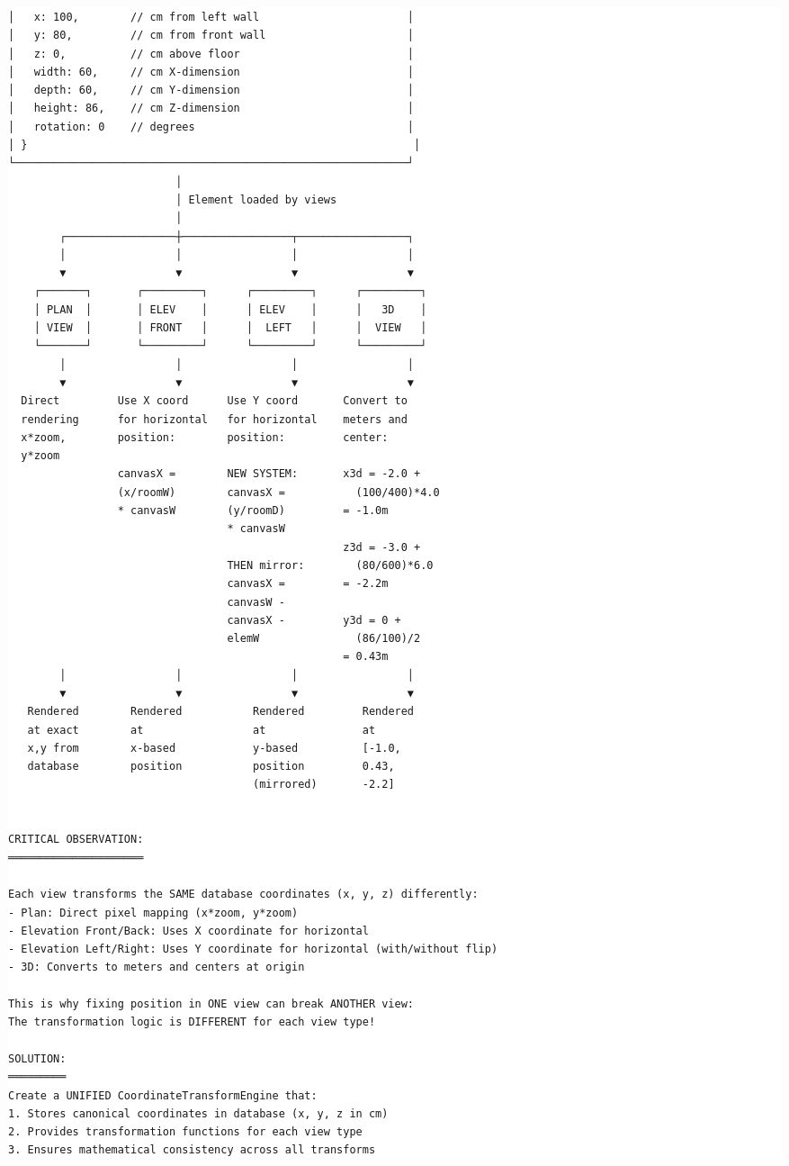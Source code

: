 ```
│   x: 100,        // cm from left wall                       │
│   y: 80,         // cm from front wall                      │
│   z: 0,          // cm above floor                          │
│   width: 60,     // cm X-dimension                          │
│   depth: 60,     // cm Y-dimension                          │
│   height: 86,    // cm Z-dimension                          │
│   rotation: 0    // degrees                                 │
│ }                                                            │
└─────────────────────────────────────────────────────────────┘
                          │
                          │ Element loaded by views
                          │
        ┌─────────────────┼─────────────────┬─────────────────┐
        │                 │                 │                 │
        ▼                 ▼                 ▼                 ▼
    ┌───────┐       ┌─────────┐      ┌─────────┐      ┌─────────┐
    │ PLAN  │       │ ELEV    │      │ ELEV    │      │   3D    │
    │ VIEW  │       │ FRONT   │      │  LEFT   │      │  VIEW   │
    └───────┘       └─────────┘      └─────────┘      └─────────┘
        │                 │                 │                 │
        ▼                 ▼                 ▼                 ▼
  Direct         Use X coord      Use Y coord       Convert to
  rendering      for horizontal   for horizontal    meters and
  x*zoom,        position:        position:         center:
  y*zoom
                 canvasX =        NEW SYSTEM:       x3d = -2.0 +
                 (x/roomW)        canvasX =           (100/400)*4.0
                 * canvasW        (y/roomD)         = -1.0m
                                  * canvasW
                                                    z3d = -3.0 +
                                  THEN mirror:        (80/600)*6.0
                                  canvasX =         = -2.2m
                                  canvasW -
                                  canvasX -         y3d = 0 +
                                  elemW               (86/100)/2
                                                    = 0.43m
        │                 │                 │                 │
        ▼                 ▼                 ▼                 ▼
   Rendered        Rendered           Rendered         Rendered
   at exact        at                 at               at
   x,y from        x-based            y-based          [-1.0,
   database        position           position         0.43,
                                      (mirrored)       -2.2]


CRITICAL OBSERVATION:
═════════════════════

Each view transforms the SAME database coordinates (x, y, z) differently:
- Plan: Direct pixel mapping (x*zoom, y*zoom)
- Elevation Front/Back: Uses X coordinate for horizontal
- Elevation Left/Right: Uses Y coordinate for horizontal (with/without flip)
- 3D: Converts to meters and centers at origin

This is why fixing position in ONE view can break ANOTHER view:
The transformation logic is DIFFERENT for each view type!

SOLUTION:
═════════
Create a UNIFIED CoordinateTransformEngine that:
1. Stores canonical coordinates in database (x, y, z in cm)
2. Provides transformation functions for each view type
3. Ensures mathematical consistency across all transforms
```